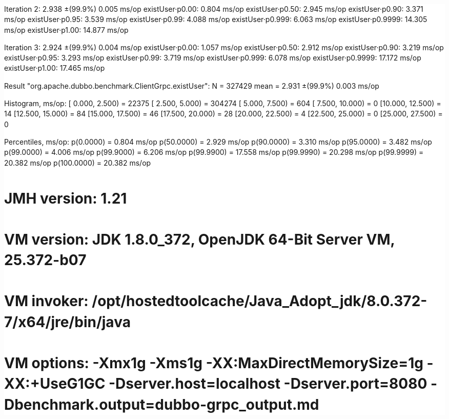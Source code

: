 Iteration   2: 2.938 ±(99.9%) 0.005 ms/op
                 existUser·p0.00:   0.804 ms/op
                 existUser·p0.50:   2.945 ms/op
                 existUser·p0.90:   3.371 ms/op
                 existUser·p0.95:   3.539 ms/op
                 existUser·p0.99:   4.088 ms/op
                 existUser·p0.999:  6.063 ms/op
                 existUser·p0.9999: 14.305 ms/op
                 existUser·p1.00:   14.877 ms/op

Iteration   3: 2.924 ±(99.9%) 0.004 ms/op
                 existUser·p0.00:   1.057 ms/op
                 existUser·p0.50:   2.912 ms/op
                 existUser·p0.90:   3.219 ms/op
                 existUser·p0.95:   3.293 ms/op
                 existUser·p0.99:   3.719 ms/op
                 existUser·p0.999:  6.078 ms/op
                 existUser·p0.9999: 17.172 ms/op
                 existUser·p1.00:   17.465 ms/op



Result "org.apache.dubbo.benchmark.ClientGrpc.existUser":
  N = 327429
  mean =      2.931 ±(99.9%) 0.003 ms/op

  Histogram, ms/op:
    [ 0.000,  2.500) = 22375 
    [ 2.500,  5.000) = 304274 
    [ 5.000,  7.500) = 604 
    [ 7.500, 10.000) = 0 
    [10.000, 12.500) = 14 
    [12.500, 15.000) = 84 
    [15.000, 17.500) = 46 
    [17.500, 20.000) = 28 
    [20.000, 22.500) = 4 
    [22.500, 25.000) = 0 
    [25.000, 27.500) = 0 

  Percentiles, ms/op:
      p(0.0000) =      0.804 ms/op
     p(50.0000) =      2.929 ms/op
     p(90.0000) =      3.310 ms/op
     p(95.0000) =      3.482 ms/op
     p(99.0000) =      4.006 ms/op
     p(99.9000) =      6.206 ms/op
     p(99.9900) =     17.558 ms/op
     p(99.9990) =     20.298 ms/op
     p(99.9999) =     20.382 ms/op
    p(100.0000) =     20.382 ms/op


# JMH version: 1.21
# VM version: JDK 1.8.0_372, OpenJDK 64-Bit Server VM, 25.372-b07
# VM invoker: /opt/hostedtoolcache/Java_Adopt_jdk/8.0.372-7/x64/jre/bin/java
# VM options: -Xmx1g -Xms1g -XX:MaxDirectMemorySize=1g -XX:+UseG1GC -Dserver.host=localhost -Dserver.port=8080 -Dbenchmark.output=dubbo-grpc_output.md